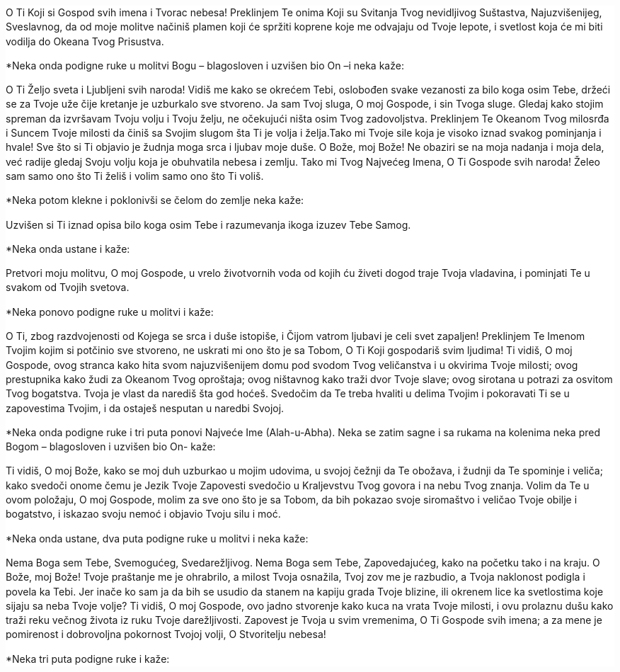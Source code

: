 O Ti Koji si Gospod svih imena i Tvorac nebesa! Preklinjem Te onima Koji su Svitanja Tvog nevidljivog Suštastva, Najuzvišenijeg, Sveslavnog, da od moje molitve načiniš plamen koji će spržiti koprene koje me odvajaju od Tvoje lepote, i svetlost koja će mi biti vodilja do Okeana Tvog Prisustva.

*Neka onda podigne ruke u molitvi Bogu – blagosloven i uzvišen bio On –i neka kaže:

O Ti Željo sveta i Ljubljeni svih naroda! Vidiš me kako se okrećem Tebi, oslobođen svake vezanosti za bilo koga osim Tebe, držeći se za Tvoje uže čije kretanje je uzburkalo sve stvoreno. Ja sam Tvoj sluga, O moj Gospode, i sin Tvoga sluge. Gledaj kako stojim spreman da izvršavam Tvoju volju i Tvoju želju, ne očekujući ništa osim Tvog zadovoljstva. Preklinjem Te Okeanom Tvog milosrđa i Suncem Tvoje milosti da činiš sa Svojim slugom šta Ti je volja i želja.Tako mi Tvoje sile koja je visoko iznad svakog pominjanja i hvale! Sve što si Ti objavio je žudnja moga srca i ljubav moje duše. O Bože, moj Bože! Ne obaziri se na moja nadanja i moja dela, već radije gledaj Svoju volju koja je obuhvatila nebesa i zemlju. Tako mi Tvog Najvećeg Imena, O Ti Gospode svih naroda! Želeo sam samo ono što Ti želiš i volim samo ono što Ti voliš.

*Neka potom klekne i poklonivši se čelom do zemlje neka kaže:

Uzvišen si Ti iznad opisa bilo koga osim Tebe i razumevanja ikoga izuzev Tebe Samog. 

*Neka onda ustane i kaže:

Pretvori moju molitvu, O moj Gospode, u vrelo životvornih voda od kojih ću živeti dogod traje Tvoja vladavina, i pominjati Te u svakom od Tvojih svetova.

*Neka ponovo podigne ruke u molitvi i kaže:

O Ti, zbog razdvojenosti od Kojega se srca i duše istopiše, i Čijom vatrom  ljubavi je celi svet zapaljen! Preklinjem Te Imenom Tvojim kojim si potčinio sve stvoreno, ne uskrati mi ono što je sa Tobom, O Ti Koji gospodariš svim ljudima! Ti vidiš, O moj Gospode, ovog stranca kako hita svom najuzvišenijem domu pod svodom Tvog veličanstva i u okvirima Tvoje milosti; ovog prestupnika kako žudi za Okeanom Tvog oproštaja; ovog ništavnog kako traži dvor Tvoje slave; ovog sirotana u potrazi za osvitom Tvog bogatstva. Tvoja je vlast da narediš šta god hoćeš. Svedočim da Te treba hvaliti u delima Tvojim i pokoravati Ti se u zapovestima Tvojim, i da ostaješ nesputan u naredbi Svojoj.

*Neka onda podigne ruke i tri puta ponovi Najveće Ime (Alah-u-Abha). Neka se zatim sagne i sa rukama na kolenima neka pred Bogom – blagosloven i uzvišen bio On- kaže:

Ti vidiš, O moj Bože, kako se moj duh uzburkao u mojim udovima, u svojoj čežnji da Te obožava, i žudnji da Te spominje i veliča; kako svedoči onome čemu je Jezik Tvoje Zapovesti svedočio u Kraljevstvu Tvog govora i na nebu Tvog znanja. Volim da Te u ovom položaju, O moj Gospode, molim  za sve ono što je sa Tobom, da bih pokazao svoje siromaštvo i veličao Tvoje obilje i bogatstvo, i iskazao svoju nemoć i objavio Tvoju silu i moć. 

*Neka onda ustane, dva puta podigne ruke u molitvi i neka kaže:

Nema Boga sem Tebe, Svemogućeg, Svedarežljivog. Nema Boga sem Tebe, Zapovedajućeg, kako na početku tako i na kraju. O Bože, moj Bože! Tvoje praštanje me je ohrabrilo, a milost Tvoja osnažila, Tvoj zov me je razbudio, a Tvoja naklonost podigla i povela ka Tebi. Jer inače ko sam ja da bih se usudio da stanem na kapiju grada Tvoje blizine, ili okrenem lice ka svetlostima koje sijaju sa neba Tvoje volje? Ti vidiš, O moj Gospode, ovo jadno stvorenje kako kuca na vrata Tvoje milosti, i ovu prolaznu dušu kako traži reku večnog života iz ruku Tvoje darežljivosti. Zapovest je Tvoja u svim vremenima, O Ti Gospode svih imena; a za mene je pomirenost i dobrovoljna pokornost Tvojoj volji, O Stvoritelju nebesa!

*Neka tri puta podigne ruke i kaže:
